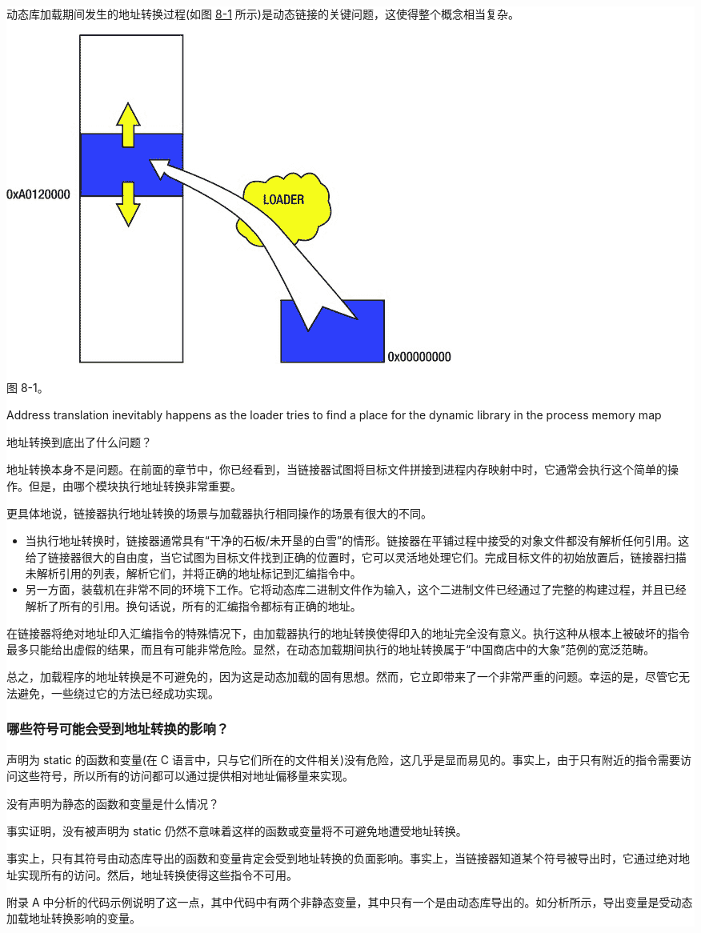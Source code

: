 动态库加载期间发生的地址转换过程(如图 [8-1](#Fig1) 所示)是动态链接的关键问题，这使得整个概念相当复杂。

![A978-1-4302-6668-6_8_Fig1_HTML.jpg](img/A978-1-4302-6668-6_8_Fig1_HTML.jpg)

图 8-1。

Address translation inevitably happens as the loader tries to find a place for the dynamic library in the process memory map

地址转换到底出了什么问题？

地址转换本身不是问题。在前面的章节中，你已经看到，当链接器试图将目标文件拼接到进程内存映射中时，它通常会执行这个简单的操作。但是，由哪个模块执行地址转换非常重要。

更具体地说，链接器执行地址转换的场景与加载器执行相同操作的场景有很大的不同。

*   当执行地址转换时，链接器通常具有“干净的石板/未开垦的白雪”的情形。链接器在平铺过程中接受的对象文件都没有解析任何引用。这给了链接器很大的自由度，当它试图为目标文件找到正确的位置时，它可以灵活地处理它们。完成目标文件的初始放置后，链接器扫描未解析引用的列表，解析它们，并将正确的地址标记到汇编指令中。
*   另一方面，装载机在非常不同的环境下工作。它将动态库二进制文件作为输入，这个二进制文件已经通过了完整的构建过程，并且已经解析了所有的引用。换句话说，所有的汇编指令都标有正确的地址。

在链接器将绝对地址印入汇编指令的特殊情况下，由加载器执行的地址转换使得印入的地址完全没有意义。执行这种从根本上被破坏的指令最多只能给出虚假的结果，而且有可能非常危险。显然，在动态加载期间执行的地址转换属于“中国商店中的大象”范例的宽泛范畴。

总之，加载程序的地址转换是不可避免的，因为这是动态加载的固有思想。然而，它立即带来了一个非常严重的问题。幸运的是，尽管它无法避免，一些绕过它的方法已经成功实现。

### 哪些符号可能会受到地址转换的影响？

声明为 static 的函数和变量(在 C 语言中，只与它们所在的文件相关)没有危险，这几乎是显而易见的。事实上，由于只有附近的指令需要访问这些符号，所以所有的访问都可以通过提供相对地址偏移量来实现。

没有声明为静态的函数和变量是什么情况？

事实证明，没有被声明为 static 仍然不意味着这样的函数或变量将不可避免地遭受地址转换。

事实上，只有其符号由动态库导出的函数和变量肯定会受到地址转换的负面影响。事实上，当链接器知道某个符号被导出时，它通过绝对地址实现所有的访问。然后，地址转换使得这些指令不可用。

附录 A 中分析的代码示例说明了这一点，其中代码中有两个非静态变量，其中只有一个是由动态库导出的。如分析所示，导出变量是受动态加载地址转换影响的变量。

